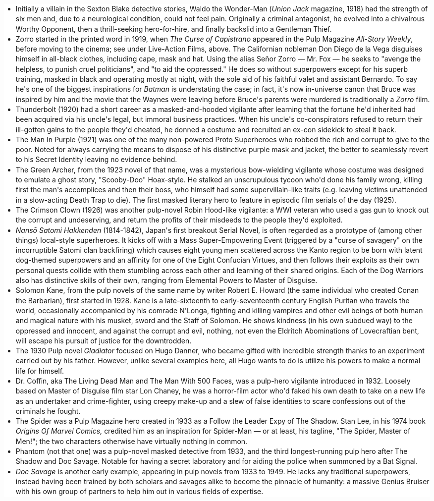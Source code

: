 -   Initially a villain in the Sexton Blake detective stories, Waldo the Wonder-Man (_Union Jack_ magazine, 1918) had the strength of six men and, due to a neurological condition, could not feel pain. Originally a criminal antagonist, he evolved into a chivalrous Worthy Opponent, then a thrill-seeking hero-for-hire, and finally backslid into a Gentleman Thief.
-   Zorro started in the printed word in 1919, when _The Curse of Capistrano_ appeared in the Pulp Magazine _All-Story Weekly_, before moving to the cinema; see under Live-Action Films, above. The Californian nobleman Don Diego de la Vega disguises himself in all-black clothes, including cape, mask and hat. Using the alias Señor Zorro — Mr. Fox — he seeks to "avenge the helpless, to punish cruel politicians", and "to aid the oppressed." He does so without superpowers except for his superb training, masked in black and operating mostly at night, with the sole aid of his faithful valet and assistant Bernardo. To say he's one of the biggest inspirations for _Batman_ is understating the case; in fact, it's now in-universe canon that Bruce was inspired by him and the movie that the Waynes were leaving before Bruce's parents were murdered is traditionally a _Zorro_ film.
-   Thunderbolt (1920) had a short career as a masked-and-hooded vigilante after learning that the fortune he'd inherited had been acquired via his uncle's legal, but immoral business practices. When his uncle's co-conspirators refused to return their ill-gotten gains to the people they'd cheated, he donned a costume and recruited an ex-con sidekick to steal it back.
-   The Man In Purple (1921) was one of the many non-powered Proto Superheroes who robbed the rich and corrupt to give to the poor. Noted for always carrying the means to dispose of his distinctive purple mask and jacket, the better to seamlessly revert to his Secret Identity leaving no evidence behind.
-   The Green Archer, from the 1923 novel of that name, was a mysterious bow-wielding vigilante whose costume was designed to emulate a ghost story, "Scooby-Doo" Hoax\-style. He stalked an unscrupulous tycoon who'd done his family wrong, killing first the man's accomplices and then their boss, who himself had some supervillain-like traits (e.g. leaving victims unattended in a slow-acting Death Trap to die). The first masked literary hero to feature in episodic film serials of the day (1925).
-   The Crimson Clown (1926) was another pulp-novel Robin Hood-like vigilante: a WWI veteran who used a gas gun to knock out the corrupt and undeserving, and return the profits of their misdeeds to the people they'd exploited.
-   _Nansō Satomi Hakkenden_ (1814-1842), Japan's first breakout Serial Novel, is often regarded as a prototype of (among other things) local-style superheroes. It kicks off with a Mass Super-Empowering Event (triggered by a "curse of savagery" on the incorruptible Satomi clan backfiring) which causes eight young men scattered across the Kanto region to be born with latent dog-themed superpowers and an affinity for one of the Eight Confucian Virtues, and then follows their exploits as their own personal quests collide with them stumbling across each other and learning of their shared origins. Each of the Dog Warriors also has distinctive skills of their own, ranging from Elemental Powers to Master of Disguise.
-   Solomon Kane, from the pulp novels of the same name by writer Robert E. Howard (the same individual who created Conan the Barbarian), first started in 1928. Kane is a late-sixteenth to early-seventeenth century English Puritan who travels the world, occasionally accompanied by his comrade N'Longa, fighting and killing vampires and other evil beings of both human and magical nature with his musket, sword and the Staff of Solomon. He shows kindness (in his own subdued way) to the oppressed and innocent, and against the corrupt and evil, nothing, not even the Eldritch Abominations of Lovecraftian bent, will escape his pursuit of justice for the downtrodden.
-   The 1930 Pulp novel _Gladiator_ focused on Hugo Danner, who became gifted with incredible strength thanks to an experiment carried out by his father. However, unlike several examples here, all Hugo wants to do is utilize his powers to make a normal life for himself.
-   Dr. Coffin, aka The Living Dead Man and The Man With 500 Faces, was a pulp-hero vigilante introduced in 1932. Loosely based on Master of Disguise film star Lon Chaney, he was a horror-film actor who'd faked his own death to take on a new life as an undertaker and crime-fighter, using creepy make-up and a slew of false identities to scare confessions out of the criminals he fought.
-   The Spider was a Pulp Magazine hero created in 1933 as a Follow the Leader Expy of The Shadow. Stan Lee, in his 1974 book _Origins Of Marvel Comics,_ credited him as an inspiration for Spider-Man — or at least, his tagline, "The Spider, Master of Men!"; the two characters otherwise have virtually nothing in common.
-   Phantom (not that one) was a pulp-novel masked detective from 1933, and the third longest-running pulp hero after The Shadow and Doc Savage. Notable for having a secret laboratory and for aiding the police when summoned by a Bat Signal.
-   _Doc Savage_ is another early example, appearing in pulp novels from 1933 to 1949. He lacks any traditional superpowers, instead having been trained by both scholars and savages alike to become the pinnacle of humanity: a massive Genius Bruiser with his own group of partners to help him out in various fields of expertise.